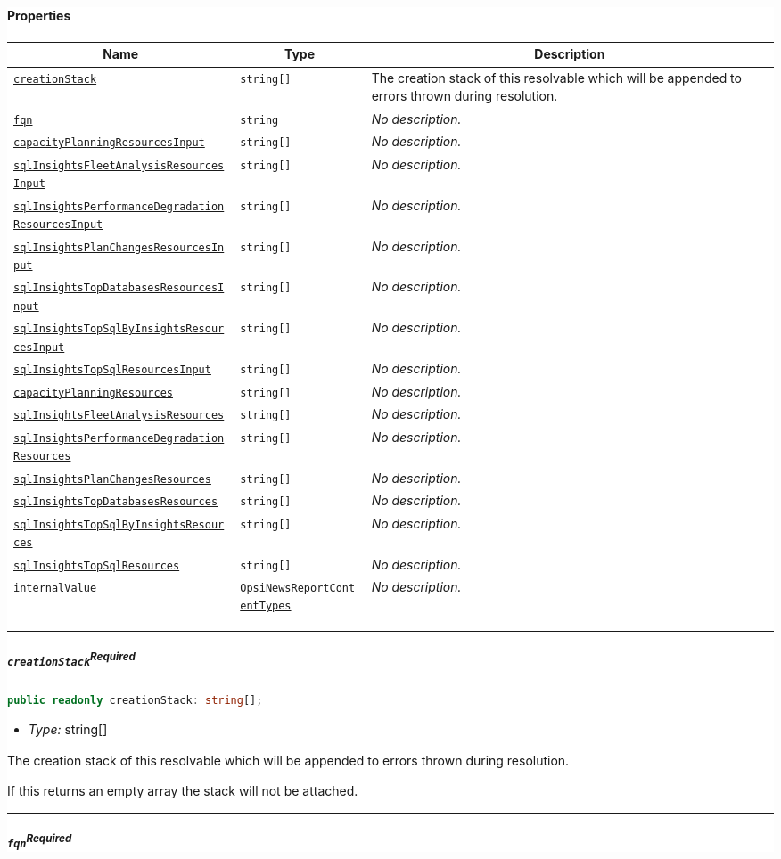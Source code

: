 
#### Properties <a name="Properties" id="Properties"></a>

| **Name** | **Type** | **Description** |
| --- | --- | --- |
| <code><a href="#rhizo-co-terraform-provider-oci.opsiNewsReport.OpsiNewsReportContentTypesOutputReference.property.creationStack">creationStack</a></code> | <code>string[]</code> | The creation stack of this resolvable which will be appended to errors thrown during resolution. |
| <code><a href="#rhizo-co-terraform-provider-oci.opsiNewsReport.OpsiNewsReportContentTypesOutputReference.property.fqn">fqn</a></code> | <code>string</code> | *No description.* |
| <code><a href="#rhizo-co-terraform-provider-oci.opsiNewsReport.OpsiNewsReportContentTypesOutputReference.property.capacityPlanningResourcesInput">capacityPlanningResourcesInput</a></code> | <code>string[]</code> | *No description.* |
| <code><a href="#rhizo-co-terraform-provider-oci.opsiNewsReport.OpsiNewsReportContentTypesOutputReference.property.sqlInsightsFleetAnalysisResourcesInput">sqlInsightsFleetAnalysisResourcesInput</a></code> | <code>string[]</code> | *No description.* |
| <code><a href="#rhizo-co-terraform-provider-oci.opsiNewsReport.OpsiNewsReportContentTypesOutputReference.property.sqlInsightsPerformanceDegradationResourcesInput">sqlInsightsPerformanceDegradationResourcesInput</a></code> | <code>string[]</code> | *No description.* |
| <code><a href="#rhizo-co-terraform-provider-oci.opsiNewsReport.OpsiNewsReportContentTypesOutputReference.property.sqlInsightsPlanChangesResourcesInput">sqlInsightsPlanChangesResourcesInput</a></code> | <code>string[]</code> | *No description.* |
| <code><a href="#rhizo-co-terraform-provider-oci.opsiNewsReport.OpsiNewsReportContentTypesOutputReference.property.sqlInsightsTopDatabasesResourcesInput">sqlInsightsTopDatabasesResourcesInput</a></code> | <code>string[]</code> | *No description.* |
| <code><a href="#rhizo-co-terraform-provider-oci.opsiNewsReport.OpsiNewsReportContentTypesOutputReference.property.sqlInsightsTopSqlByInsightsResourcesInput">sqlInsightsTopSqlByInsightsResourcesInput</a></code> | <code>string[]</code> | *No description.* |
| <code><a href="#rhizo-co-terraform-provider-oci.opsiNewsReport.OpsiNewsReportContentTypesOutputReference.property.sqlInsightsTopSqlResourcesInput">sqlInsightsTopSqlResourcesInput</a></code> | <code>string[]</code> | *No description.* |
| <code><a href="#rhizo-co-terraform-provider-oci.opsiNewsReport.OpsiNewsReportContentTypesOutputReference.property.capacityPlanningResources">capacityPlanningResources</a></code> | <code>string[]</code> | *No description.* |
| <code><a href="#rhizo-co-terraform-provider-oci.opsiNewsReport.OpsiNewsReportContentTypesOutputReference.property.sqlInsightsFleetAnalysisResources">sqlInsightsFleetAnalysisResources</a></code> | <code>string[]</code> | *No description.* |
| <code><a href="#rhizo-co-terraform-provider-oci.opsiNewsReport.OpsiNewsReportContentTypesOutputReference.property.sqlInsightsPerformanceDegradationResources">sqlInsightsPerformanceDegradationResources</a></code> | <code>string[]</code> | *No description.* |
| <code><a href="#rhizo-co-terraform-provider-oci.opsiNewsReport.OpsiNewsReportContentTypesOutputReference.property.sqlInsightsPlanChangesResources">sqlInsightsPlanChangesResources</a></code> | <code>string[]</code> | *No description.* |
| <code><a href="#rhizo-co-terraform-provider-oci.opsiNewsReport.OpsiNewsReportContentTypesOutputReference.property.sqlInsightsTopDatabasesResources">sqlInsightsTopDatabasesResources</a></code> | <code>string[]</code> | *No description.* |
| <code><a href="#rhizo-co-terraform-provider-oci.opsiNewsReport.OpsiNewsReportContentTypesOutputReference.property.sqlInsightsTopSqlByInsightsResources">sqlInsightsTopSqlByInsightsResources</a></code> | <code>string[]</code> | *No description.* |
| <code><a href="#rhizo-co-terraform-provider-oci.opsiNewsReport.OpsiNewsReportContentTypesOutputReference.property.sqlInsightsTopSqlResources">sqlInsightsTopSqlResources</a></code> | <code>string[]</code> | *No description.* |
| <code><a href="#rhizo-co-terraform-provider-oci.opsiNewsReport.OpsiNewsReportContentTypesOutputReference.property.internalValue">internalValue</a></code> | <code><a href="#rhizo-co-terraform-provider-oci.opsiNewsReport.OpsiNewsReportContentTypes">OpsiNewsReportContentTypes</a></code> | *No description.* |

---

##### `creationStack`<sup>Required</sup> <a name="creationStack" id="rhizo-co-terraform-provider-oci.opsiNewsReport.OpsiNewsReportContentTypesOutputReference.property.creationStack"></a>

```typescript
public readonly creationStack: string[];
```

- *Type:* string[]

The creation stack of this resolvable which will be appended to errors thrown during resolution.

If this returns an empty array the stack will not be attached.

---

##### `fqn`<sup>Required</sup> <a name="fqn" id="rhizo-co-terraform-provider-oci.opsiNewsReport.OpsiNewsReportContentTypesOutputReference.property.fqn"></a>
